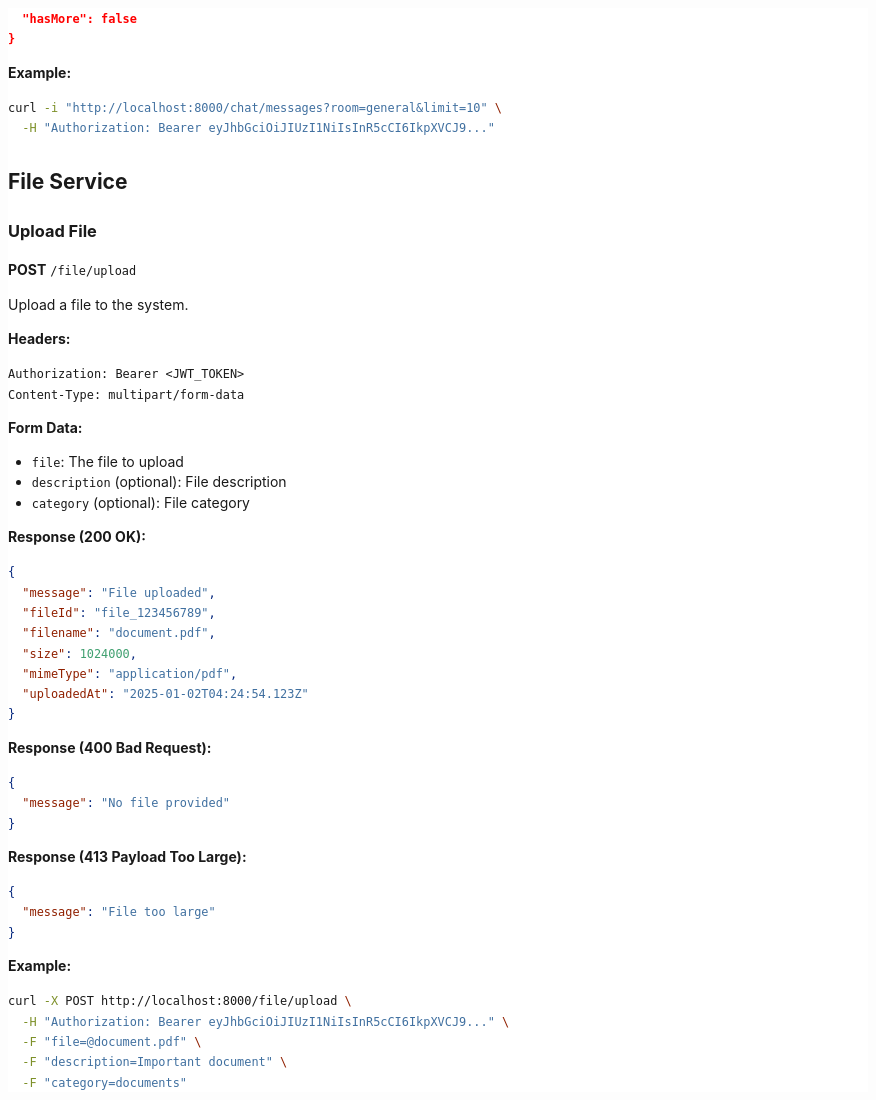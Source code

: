 ```json
  "hasMore": false
}
```

**Example:**
```bash
curl -i "http://localhost:8000/chat/messages?room=general&limit=10" \
  -H "Authorization: Bearer eyJhbGciOiJIUzI1NiIsInR5cCI6IkpXVCJ9..."
```

## File Service

### Upload File
**POST** `/file/upload`

Upload a file to the system.

**Headers:**
```
Authorization: Bearer <JWT_TOKEN>
Content-Type: multipart/form-data
```

**Form Data:**
- `file`: The file to upload
- `description` (optional): File description
- `category` (optional): File category

**Response (200 OK):**
```json
{
  "message": "File uploaded",
  "fileId": "file_123456789",
  "filename": "document.pdf",
  "size": 1024000,
  "mimeType": "application/pdf",
  "uploadedAt": "2025-01-02T04:24:54.123Z"
}
```

**Response (400 Bad Request):**
```json
{
  "message": "No file provided"
}
```

**Response (413 Payload Too Large):**
```json
{
  "message": "File too large"
}
```

**Example:**
```bash
curl -X POST http://localhost:8000/file/upload \
  -H "Authorization: Bearer eyJhbGciOiJIUzI1NiIsInR5cCI6IkpXVCJ9..." \
  -F "file=@document.pdf" \
  -F "description=Important document" \
  -F "category=documents"
```
